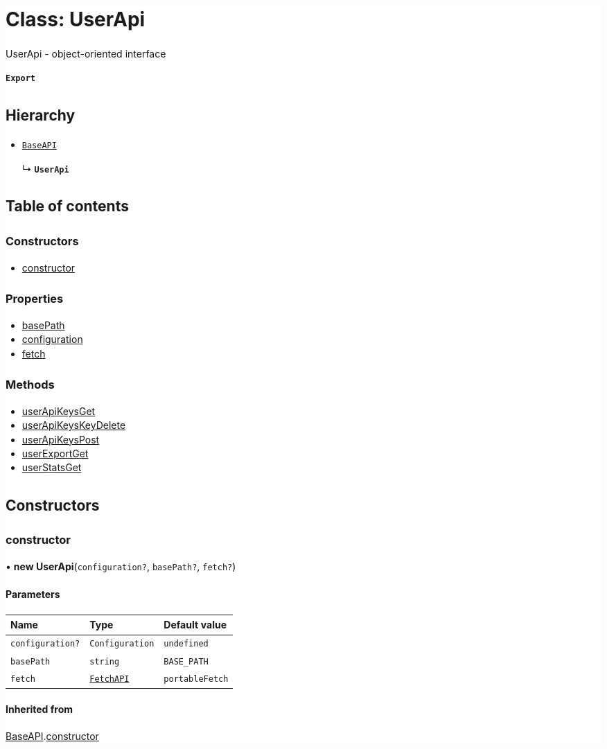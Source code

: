 # Class: UserApi

UserApi - object-oriented interface

**`Export`**

## Hierarchy

- [`BaseAPI`](../wiki/BaseAPI)

  ↳ **`UserApi`**

## Table of contents

### Constructors

- [constructor](../wiki/UserApi#constructor)

### Properties

- [basePath](../wiki/UserApi#basepath)
- [configuration](../wiki/UserApi#configuration)
- [fetch](../wiki/UserApi#fetch)

### Methods

- [userApiKeysGet](../wiki/UserApi#userapikeysget)
- [userApiKeysKeyDelete](../wiki/UserApi#userapikeyskeydelete)
- [userApiKeysPost](../wiki/UserApi#userapikeyspost)
- [userExportGet](../wiki/UserApi#userexportget)
- [userStatsGet](../wiki/UserApi#userstatsget)

## Constructors

### constructor

• **new UserApi**(`configuration?`, `basePath?`, `fetch?`)

#### Parameters

| Name | Type | Default value |
| :------ | :------ | :------ |
| `configuration?` | `Configuration` | `undefined` |
| `basePath` | `string` | `BASE_PATH` |
| `fetch` | [`FetchAPI`](../wiki/FetchAPI) | `portableFetch` |

#### Inherited from

[BaseAPI](../wiki/BaseAPI).[constructor](../wiki/BaseAPI#constructor)
